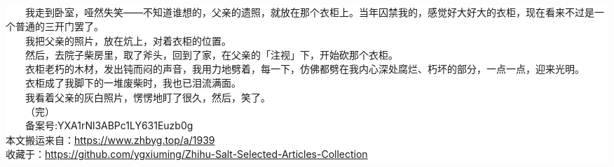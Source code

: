 &emsp;&emsp;我走到卧室，哑然失笑——不知道谁想的，父亲的遗照，就放在那个衣柜上。当年囚禁我的，感觉好大好大的衣柜，现在看来不过是一个普通的三开门罢了。  
&emsp;&emsp;我把父亲的照片，放在炕上，对着衣柜的位置。  
&emsp;&emsp;然后，去院子柴房里，取了斧头，回到了家，在父亲的「注视」下，开始砍那个衣柜。  
&emsp;&emsp;衣柜老朽的木材，发出钝而闷的声音，我用力地劈着，每一下，仿佛都劈在我内心深处腐烂、朽坏的部分，一点一点，迎来光明。  
&emsp;&emsp;衣柜成了我脚下的一堆废柴时，我也已泪流满面。  
&emsp;&emsp;我看着父亲的灰白照片，愣愣地盯了很久，然后，笑了。  
&emsp;&emsp;（完）  
&emsp;&emsp;备案号:YXA1rNl3ABPc1LY631Euzb0g  
本文搬运来自：https://www.zhbyg.top/a/1939  
 收藏于：https://github.com/ygxiuming/Zhihu-Salt-Selected-Articles-Collection